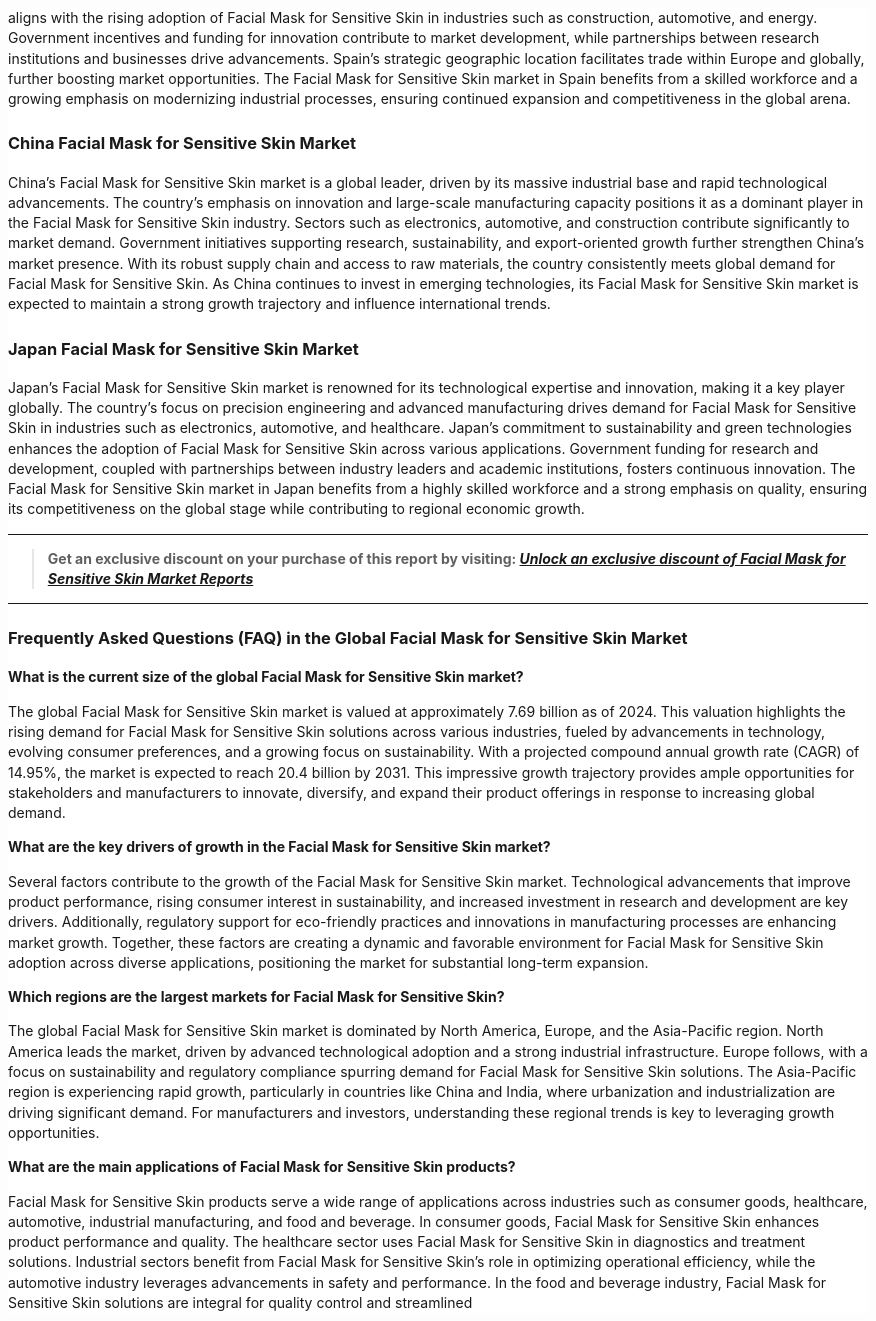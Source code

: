 aligns with the rising adoption of Facial Mask for Sensitive Skin in industries such as construction, automotive, and energy. Government incentives and funding for innovation contribute to market development, while partnerships between research institutions and businesses drive advancements. Spain&rsquo;s strategic geographic location facilitates trade within Europe and globally, further boosting market opportunities. The Facial Mask for Sensitive Skin market in Spain benefits from a skilled workforce and a growing emphasis on modernizing industrial processes, ensuring continued expansion and competitiveness in the global arena.</p><h3>China Facial Mask for Sensitive Skin Market</h3><p>China&rsquo;s Facial Mask for Sensitive Skin market is a global leader, driven by its massive industrial base and rapid technological advancements. The country&rsquo;s emphasis on innovation and large-scale manufacturing capacity positions it as a dominant player in the Facial Mask for Sensitive Skin industry. Sectors such as electronics, automotive, and construction contribute significantly to market demand. Government initiatives supporting research, sustainability, and export-oriented growth further strengthen China&rsquo;s market presence. With its robust supply chain and access to raw materials, the country consistently meets global demand for Facial Mask for Sensitive Skin. As China continues to invest in emerging technologies, its Facial Mask for Sensitive Skin market is expected to maintain a strong growth trajectory and influence international trends.</p><h3>Japan Facial Mask for Sensitive Skin Market</h3><p>Japan&rsquo;s Facial Mask for Sensitive Skin market is renowned for its technological expertise and innovation, making it a key player globally. The country&rsquo;s focus on precision engineering and advanced manufacturing drives demand for Facial Mask for Sensitive Skin in industries such as electronics, automotive, and healthcare. Japan&rsquo;s commitment to sustainability and green technologies enhances the adoption of Facial Mask for Sensitive Skin across various applications. Government funding for research and development, coupled with partnerships between industry leaders and academic institutions, fosters continuous innovation. The Facial Mask for Sensitive Skin market in Japan benefits from a highly skilled workforce and a strong emphasis on quality, ensuring its competitiveness on the global stage while contributing to regional economic growth.</p><hr /><blockquote><p><strong>Get an exclusive discount on your purchase of this report by visiting: <em><a href="://marketresearchpulse.com/ask-for-discount/131608?utm_source=Github&amp;utm_medium=027">Unlock an exclusive discount of Facial Mask for Sensitive Skin Market Reports</a></em>&nbsp;</strong></p></blockquote><hr /><h3>Frequently Asked Questions (FAQ) in the Global Facial Mask for Sensitive Skin Market</h3><p><strong>What is the current size of the global Facial Mask for Sensitive Skin market?</strong></p><p>The global Facial Mask for Sensitive Skin market is valued at approximately 7.69 billion as of 2024. This valuation highlights the rising demand for Facial Mask for Sensitive Skin solutions across various industries, fueled by advancements in technology, evolving consumer preferences, and a growing focus on sustainability. With a projected compound annual growth rate (CAGR) of 14.95%, the market is expected to reach 20.4 billion by 2031. This impressive growth trajectory provides ample opportunities for stakeholders and manufacturers to innovate, diversify, and expand their product offerings in response to increasing global demand.</p><p><strong>What are the key drivers of growth in the Facial Mask for Sensitive Skin market?</strong></p><p>Several factors contribute to the growth of the Facial Mask for Sensitive Skin market. Technological advancements that improve product performance, rising consumer interest in sustainability, and increased investment in research and development are key drivers. Additionally, regulatory support for eco-friendly practices and innovations in manufacturing processes are enhancing market growth. Together, these factors are creating a dynamic and favorable environment for Facial Mask for Sensitive Skin adoption across diverse applications, positioning the market for substantial long-term expansion.</p><p><strong>Which regions are the largest markets for Facial Mask for Sensitive Skin?</strong></p><p>The global Facial Mask for Sensitive Skin market is dominated by North America, Europe, and the Asia-Pacific region. North America leads the market, driven by advanced technological adoption and a strong industrial infrastructure. Europe follows, with a focus on sustainability and regulatory compliance spurring demand for Facial Mask for Sensitive Skin solutions. The Asia-Pacific region is experiencing rapid growth, particularly in countries like China and India, where urbanization and industrialization are driving significant demand. For manufacturers and investors, understanding these regional trends is key to leveraging growth opportunities.</p><p><strong>What are the main applications of Facial Mask for Sensitive Skin products?</strong></p><p>Facial Mask for Sensitive Skin products serve a wide range of applications across industries such as consumer goods, healthcare, automotive, industrial manufacturing, and food and beverage. In consumer goods, Facial Mask for Sensitive Skin enhances product performance and quality. The healthcare sector uses Facial Mask for Sensitive Skin in diagnostics and treatment solutions. Industrial sectors benefit from Facial Mask for Sensitive Skin&rsquo;s role in optimizing operational efficiency, while the automotive industry leverages advancements in safety and performance. In the food and beverage industry, Facial Mask for Sensitive Skin solutions are integral for quality control and streamlined
